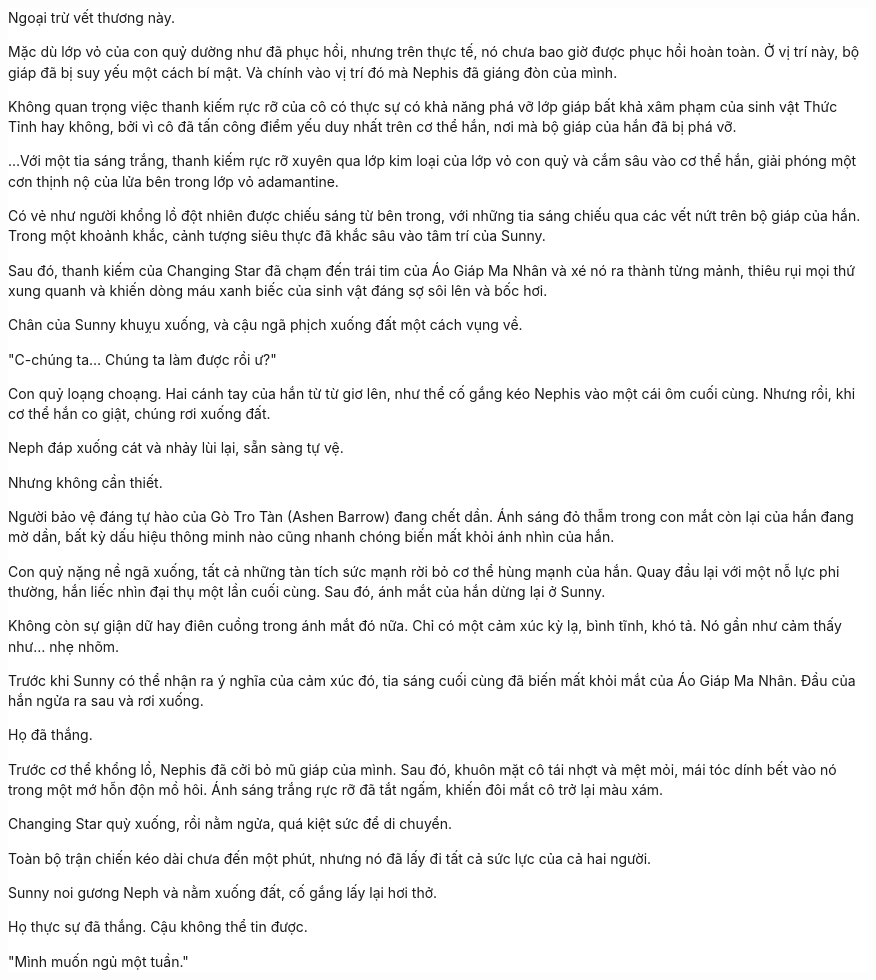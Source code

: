 Ngoại trừ vết thương này.

Mặc dù lớp vỏ của con quỷ dường như đã phục hồi, nhưng trên thực tế, nó chưa bao giờ được phục hồi hoàn toàn. Ở vị trí này, bộ giáp đã bị suy yếu một cách bí mật. Và chính vào vị trí đó mà Nephis đã giáng đòn của mình.

Không quan trọng việc thanh kiếm rực rỡ của cô có thực sự có khả năng phá vỡ lớp giáp bất khả xâm phạm của sinh vật Thức Tỉnh hay không, bởi vì cô đã tấn công điểm yếu duy nhất trên cơ thể hắn, nơi mà bộ giáp của hắn đã bị phá vỡ.

…Với một tia sáng trắng, thanh kiếm rực rỡ xuyên qua lớp kim loại của lớp vỏ con quỷ và cắm sâu vào cơ thể hắn, giải phóng một cơn thịnh nộ của lửa bên trong lớp vỏ adamantine.

Có vẻ như người khổng lồ đột nhiên được chiếu sáng từ bên trong, với những tia sáng chiếu qua các vết nứt trên bộ giáp của hắn. Trong một khoảnh khắc, cảnh tượng siêu thực đã khắc sâu vào tâm trí của Sunny.

Sau đó, thanh kiếm của Changing Star đã chạm đến trái tim của Áo Giáp Ma Nhân và xé nó ra thành từng mảnh, thiêu rụi mọi thứ xung quanh và khiến dòng máu xanh biếc của sinh vật đáng sợ sôi lên và bốc hơi.

Chân của Sunny khuỵu xuống, và cậu ngã phịch xuống đất một cách vụng về.

"C-chúng ta… Chúng ta làm được rồi ư?"

Con quỷ loạng choạng. Hai cánh tay của hắn từ từ giơ lên, như thể cố gắng kéo Nephis vào một cái ôm cuối cùng. Nhưng rồi, khi cơ thể hắn co giật, chúng rơi xuống đất.

Neph đáp xuống cát và nhảy lùi lại, sẵn sàng tự vệ.

Nhưng không cần thiết.

Người bảo vệ đáng tự hào của Gò Tro Tàn (Ashen Barrow) đang chết dần. Ánh sáng đỏ thẫm trong con mắt còn lại của hắn đang mờ dần, bất kỳ dấu hiệu thông minh nào cũng nhanh chóng biến mất khỏi ánh nhìn của hắn.

Con quỷ nặng nề ngã xuống, tất cả những tàn tích sức mạnh rời bỏ cơ thể hùng mạnh của hắn. Quay đầu lại với một nỗ lực phi thường, hắn liếc nhìn đại thụ một lần cuối cùng. Sau đó, ánh mắt của hắn dừng lại ở Sunny.

Không còn sự giận dữ hay điên cuồng trong ánh mắt đó nữa. Chỉ có một cảm xúc kỳ lạ, bình tĩnh, khó tả. Nó gần như cảm thấy như… nhẹ nhõm.

Trước khi Sunny có thể nhận ra ý nghĩa của cảm xúc đó, tia sáng cuối cùng đã biến mất khỏi mắt của Áo Giáp Ma Nhân. Đầu của hắn ngửa ra sau và rơi xuống.

Họ đã thắng.

Trước cơ thể khổng lồ, Nephis đã cởi bỏ mũ giáp của mình. Sau đó, khuôn mặt cô tái nhợt và mệt mỏi, mái tóc dính bết vào nó trong một mớ hỗn độn mồ hôi. Ánh sáng trắng rực rỡ đã tắt ngấm, khiến đôi mắt cô trở lại màu xám.

Changing Star quỳ xuống, rồi nằm ngửa, quá kiệt sức để di chuyển.

Toàn bộ trận chiến kéo dài chưa đến một phút, nhưng nó đã lấy đi tất cả sức lực của cả hai người.

Sunny noi gương Neph và nằm xuống đất, cố gắng lấy lại hơi thở.

Họ thực sự đã thắng. Cậu không thể tin được.

"Mình muốn ngủ một tuần."

